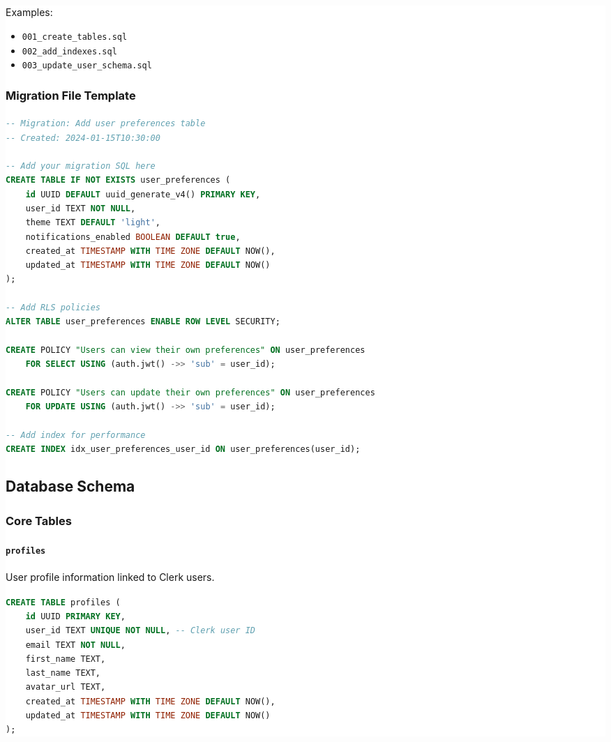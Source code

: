 Examples:
- `001_create_tables.sql`
- `002_add_indexes.sql`
- `003_update_user_schema.sql`

### Migration File Template
```sql
-- Migration: Add user preferences table
-- Created: 2024-01-15T10:30:00

-- Add your migration SQL here
CREATE TABLE IF NOT EXISTS user_preferences (
    id UUID DEFAULT uuid_generate_v4() PRIMARY KEY,
    user_id TEXT NOT NULL,
    theme TEXT DEFAULT 'light',
    notifications_enabled BOOLEAN DEFAULT true,
    created_at TIMESTAMP WITH TIME ZONE DEFAULT NOW(),
    updated_at TIMESTAMP WITH TIME ZONE DEFAULT NOW()
);

-- Add RLS policies
ALTER TABLE user_preferences ENABLE ROW LEVEL SECURITY;

CREATE POLICY "Users can view their own preferences" ON user_preferences
    FOR SELECT USING (auth.jwt() ->> 'sub' = user_id);

CREATE POLICY "Users can update their own preferences" ON user_preferences
    FOR UPDATE USING (auth.jwt() ->> 'sub' = user_id);

-- Add index for performance
CREATE INDEX idx_user_preferences_user_id ON user_preferences(user_id);
```

## Database Schema

### Core Tables

#### `profiles`
User profile information linked to Clerk users.
```sql
CREATE TABLE profiles (
    id UUID PRIMARY KEY,
    user_id TEXT UNIQUE NOT NULL, -- Clerk user ID
    email TEXT NOT NULL,
    first_name TEXT,
    last_name TEXT,
    avatar_url TEXT,
    created_at TIMESTAMP WITH TIME ZONE DEFAULT NOW(),
    updated_at TIMESTAMP WITH TIME ZONE DEFAULT NOW()
);
```
